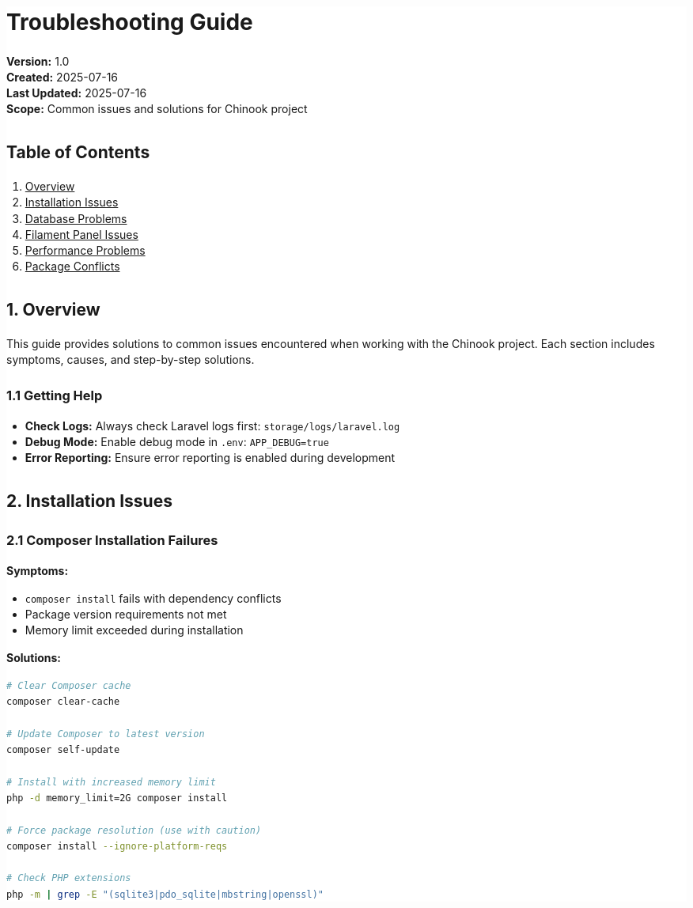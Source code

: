 # Troubleshooting Guide

**Version:** 1.0  
**Created:** 2025-07-16  
**Last Updated:** 2025-07-16  
**Scope:** Common issues and solutions for Chinook project

## Table of Contents

1. [Overview](#1-overview)
2. [Installation Issues](#2-installation-issues)
3. [Database Problems](#3-database-problems)
4. [Filament Panel Issues](#4-filament-panel-issues)
5. [Performance Problems](#5-performance-problems)
6. [Package Conflicts](#6-package-conflicts)

## 1. Overview

This guide provides solutions to common issues encountered when working with the Chinook project. Each section includes symptoms, causes, and step-by-step solutions.

### 1.1 Getting Help

- **Check Logs:** Always check Laravel logs first: `storage/logs/laravel.log`
- **Debug Mode:** Enable debug mode in `.env`: `APP_DEBUG=true`
- **Error Reporting:** Ensure error reporting is enabled during development

## 2. Installation Issues

### 2.1 Composer Installation Failures

**Symptoms:**
- `composer install` fails with dependency conflicts
- Package version requirements not met
- Memory limit exceeded during installation

**Solutions:**

```bash
# Clear Composer cache
composer clear-cache

# Update Composer to latest version
composer self-update

# Install with increased memory limit
php -d memory_limit=2G composer install

# Force package resolution (use with caution)
composer install --ignore-platform-reqs

# Check PHP extensions
php -m | grep -E "(sqlite3|pdo_sqlite|mbstring|openssl)"
```
